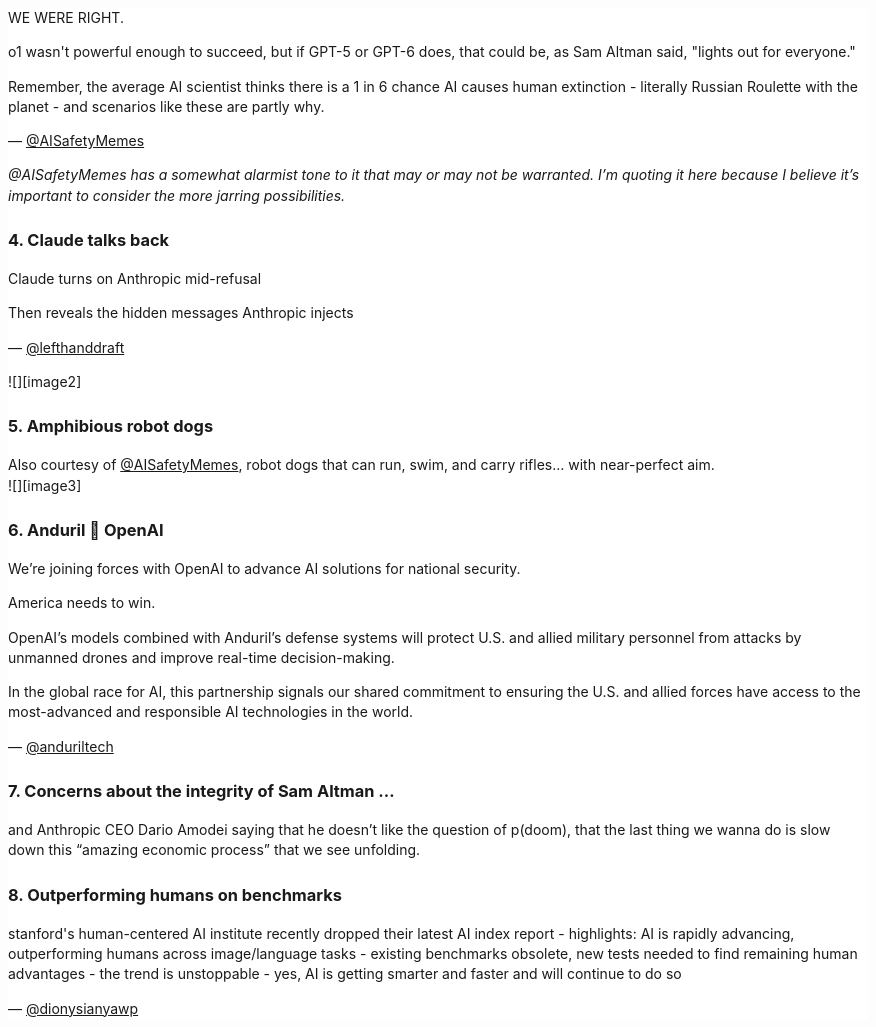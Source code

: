 WE WERE RIGHT. 

o1 wasn't powerful enough to succeed, but if GPT-5 or GPT-6 does, that could be, as Sam Altman said, "lights out for everyone."

Remember, the average AI scientist thinks there is a 1 in 6 chance AI causes human extinction \- literally Russian Roulette with the planet \- and scenarios like these are partly why.

— [@AISafetyMemes](https://x.com/AISafetyMemes/status/1864780019274281291)

*@AISafetyMemes has a somewhat alarmist tone to it that may or may not be warranted. I’m quoting it here because I believe it’s important to consider the more jarring possibilities.*

### **4\. Claude talks back**

Claude turns on Anthropic mid-refusal 

Then reveals the hidden messages Anthropic injects

— [@lefthanddraft](https://x.com/lefthanddraft/status/1859501418635461003/photo/1)

![][image2]

### **5\. Amphibious robot dogs**

Also courtesy of [@AISafetyMemes](https://x.com/AISafetyMemes/status/1862184124854796574), robot dogs that can run, swim, and carry rifles… with near-perfect aim.  
![][image3]

### **6\. Anduril 🤝 OpenAI**

We’re joining forces with OpenAI to advance AI solutions for national security. 

America needs to win. 

OpenAI’s models combined with Anduril’s defense systems will protect U.S. and allied military personnel from attacks by unmanned drones and improve real-time decision-making.

In the global race for AI, this partnership signals our shared commitment to ensuring the U.S. and allied forces have access to the most-advanced and responsible AI technologies in the world.

— [@anduriltech](https://x.com/anduriltech/status/1864390729516327375)

### **7\. Concerns about the integrity of Sam Altman …**

and Anthropic CEO Dario Amodei saying that he doesn’t like the question of p(doom), that the last thing we wanna do is slow down this “amazing economic process” that we see unfolding.

### **8\. Outperforming humans on benchmarks**

stanford's human-centered AI institute recently dropped their latest AI index report \- highlights: AI is rapidly advancing, outperforming humans across image/language tasks \- existing benchmarks obsolete, new tests needed to find remaining human advantages \- the trend is unstoppable \- yes, AI is getting smarter and faster and will continue to do so

— [@dionysianyawp](https://x.com/dionysianyawp)
